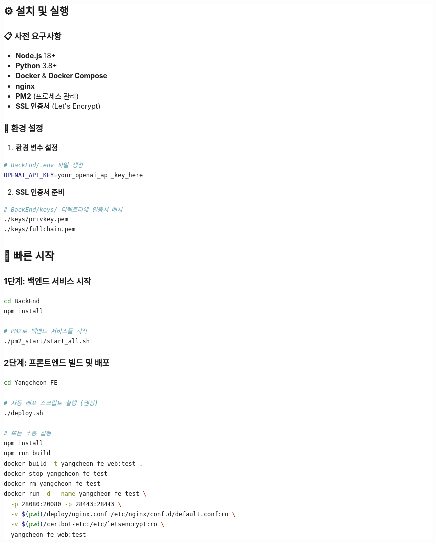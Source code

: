 ## ⚙️ 설치 및 실행

### 📋 사전 요구사항

- **Node.js** 18+
- **Python** 3.8+
- **Docker** & **Docker Compose**
- **nginx**
- **PM2** (프로세스 관리)
- **SSL 인증서** (Let's Encrypt)

### 🔧 환경 설정

1. **환경 변수 설정**
```bash
# BackEnd/.env 파일 생성
OPENAI_API_KEY=your_openai_api_key_here
```

2. **SSL 인증서 준비**
```bash
# BackEnd/keys/ 디렉토리에 인증서 배치
./keys/privkey.pem
./keys/fullchain.pem
```

## 🚀 빠른 시작

### 1단계: 백엔드 서비스 시작

```bash
cd BackEnd
npm install

# PM2로 백엔드 서비스들 시작
./pm2_start/start_all.sh
```

### 2단계: 프론트엔드 빌드 및 배포

```bash
cd Yangcheon-FE

# 자동 배포 스크립트 실행 (권장)
./deploy.sh

# 또는 수동 실행
npm install
npm run build
docker build -t yangcheon-fe-web:test .
docker stop yangcheon-fe-test
docker rm yangcheon-fe-test
docker run -d --name yangcheon-fe-test \
  -p 28080:20080 -p 28443:28443 \
  -v $(pwd)/deploy/nginx.conf:/etc/nginx/conf.d/default.conf:ro \
  -v $(pwd)/certbot-etc:/etc/letsencrypt:ro \
  yangcheon-fe-web:test
```
